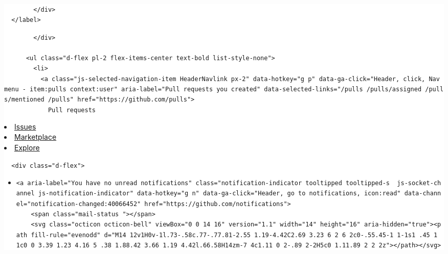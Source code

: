             </div>
      </label>
</form>  </div>
</div>

            </div>

          <ul class="d-flex pl-2 flex-items-center text-bold list-style-none">
            <li>
              <a class="js-selected-navigation-item HeaderNavlink px-2" data-hotkey="g p" data-ga-click="Header, click, Nav menu - item:pulls context:user" aria-label="Pull requests you created" data-selected-links="/pulls /pulls/assigned /pulls/mentioned /pulls" href="https://github.com/pulls">
                Pull requests
</a>            </li>
            <li>
              <a class="js-selected-navigation-item HeaderNavlink px-2" data-hotkey="g i" data-ga-click="Header, click, Nav menu - item:issues context:user" aria-label="Issues you created" data-selected-links="/issues /issues/assigned /issues/mentioned /issues" href="https://github.com/issues">
                Issues
</a>            </li>
              <li class="position-relative">
                <a class="js-selected-navigation-item HeaderNavlink px-2" data-ga-click="Header, click, Nav menu - item:marketplace context:user" data-octo-click="marketplace_click" data-octo-dimensions="location:nav_bar" data-selected-links=" /marketplace" href="https://github.com/marketplace">
                   Marketplace
</a>                  
              </li>
            <li>
              <a class="js-selected-navigation-item HeaderNavlink px-2" data-ga-click="Header, click, Nav menu - item:explore" data-selected-links="/explore /trending /trending/developers /integrations /integrations/feature/code /integrations/feature/collaborate /integrations/feature/ship showcases showcases_search showcases_landing /explore" href="https://github.com/explore">
                Explore
</a>            </li>
          </ul>
      </nav>

      <div class="d-flex">
        
<ul class="user-nav d-flex flex-items-center list-style-none" id="user-links">
  <li class="dropdown">
    <span class="d-inline-block  px-2">
      
    <a aria-label="You have no unread notifications" class="notification-indicator tooltipped tooltipped-s  js-socket-channel js-notification-indicator" data-hotkey="g n" data-ga-click="Header, go to notifications, icon:read" data-channel="notification-changed:40066452" href="https://github.com/notifications">
        <span class="mail-status "></span>
        <svg class="octicon octicon-bell" viewBox="0 0 14 16" version="1.1" width="14" height="16" aria-hidden="true"><path fill-rule="evenodd" d="M14 12v1H0v-1l.73-.58c.77-.77.81-2.55 1.19-4.42C2.69 3.23 6 2 6 2c0-.55.45-1 1-1s1 .45 1 1c0 0 3.39 1.23 4.16 5 .38 1.88.42 3.66 1.19 4.42l.66.58H14zm-7 4c1.11 0 2-.89 2-2H5c0 1.11.89 2 2 2z"></path></svg>
</a>
    </span>
  </li>
